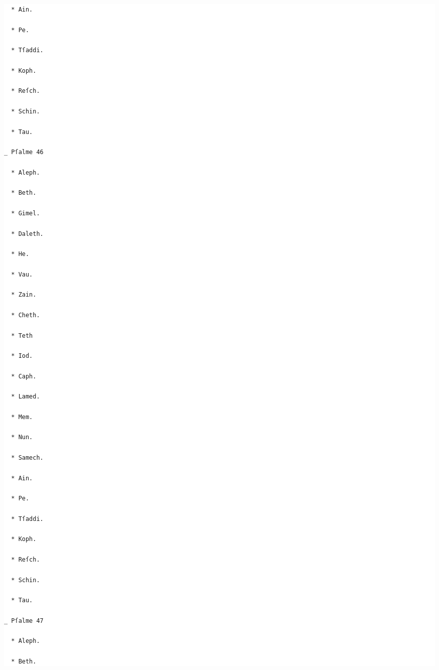       * Ain.

      * Pe.

      * Tſaddi.

      * Koph.

      * Reſch.

      * Schin.

      * Tau.

    _ Pſalme 46

      * Aleph.

      * Beth.

      * Gimel.

      * Daleth.

      * He.

      * Vau.

      * Zain.

      * Cheth.

      * Teth

      * Iod.

      * Caph.

      * Lamed.

      * Mem.

      * Nun.

      * Samech.

      * Ain.

      * Pe.

      * Tſaddi.

      * Koph.

      * Reſch.

      * Schin.

      * Tau.

    _ Pſalme 47

      * Aleph.

      * Beth.

